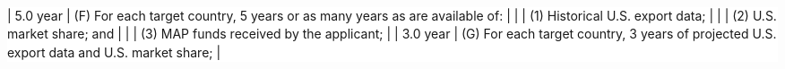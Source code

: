 | 5.0 year   | (F) For each target country, 5 years or as many years as are available of:                                                                                                                                                                                                                                                                                                                                                                                                                                                                                                                                                                                                                                                                                                                                                                                                                                                                                                                                                                                                                                 |
|            |                 (1) Historical U.S. export data;                                                                                                                                                                                                                                                                                                                                                                                                                                                                                                                                                                                                                                                                                                                                                                                                                                                                                                                                                                                                                                                           |
|            |                 (2) U.S. market share; and                                                                                                                                                                                                                                                                                                                                                                                                                                                                                                                                                                                                                                                                                                                                                                                                                                                                                                                                                                                                                                                                 |
|            |                 (3) MAP funds received by the applicant;                                                                                                                                                                                                                                                                                                                                                                                                                                                                                                                                                                                                                                                                                                                                                                                                                                                                                                                                                                                                                                                   |
| 3.0 year   | (G) For each target country, 3 years of projected U.S. export data and U.S. market share;                                                                                                                                                                                                                                                                                                                                                                                                                                                                                                                                                                                                                                                                                                                                                                                                                                                                                                                                                                                                                  |
